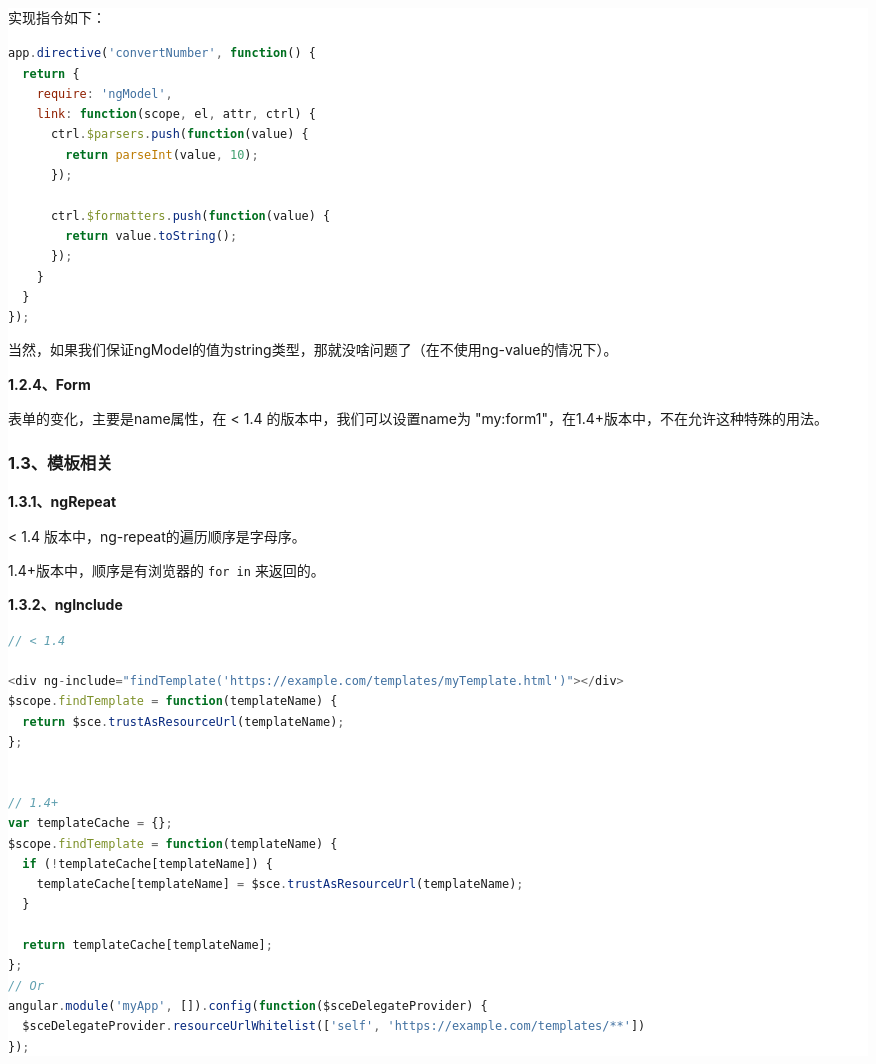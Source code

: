 实现指令如下：

```javascript
app.directive('convertNumber', function() {
  return {
    require: 'ngModel',
    link: function(scope, el, attr, ctrl) {
      ctrl.$parsers.push(function(value) {
        return parseInt(value, 10);
      });

      ctrl.$formatters.push(function(value) {
        return value.toString();
      });      
    }
  }
});
```
当然，如果我们保证ngModel的值为string类型，那就没啥问题了（在不使用ng-value的情况下）。

**1.2.4、Form**

表单的变化，主要是name属性，在 < 1.4 的版本中，我们可以设置name为 "my:form1"，在1.4+版本中，不在允许这种特殊的用法。

### 1.3、模板相关

**1.3.1、ngRepeat**

< 1.4 版本中，ng-repeat的遍历顺序是字母序。

1.4+版本中，顺序是有浏览器的 ``for in`` 来返回的。

**1.3.2、ngInclude**

```javascript
// < 1.4

<div ng-include="findTemplate('https://example.com/templates/myTemplate.html')"></div>
$scope.findTemplate = function(templateName) {
  return $sce.trustAsResourceUrl(templateName);
};


// 1.4+
var templateCache = {};
$scope.findTemplate = function(templateName) {
  if (!templateCache[templateName]) {
    templateCache[templateName] = $sce.trustAsResourceUrl(templateName);
  }

  return templateCache[templateName];
};
// Or
angular.module('myApp', []).config(function($sceDelegateProvider) {
  $sceDelegateProvider.resourceUrlWhitelist(['self', 'https://example.com/templates/**'])
});
```
